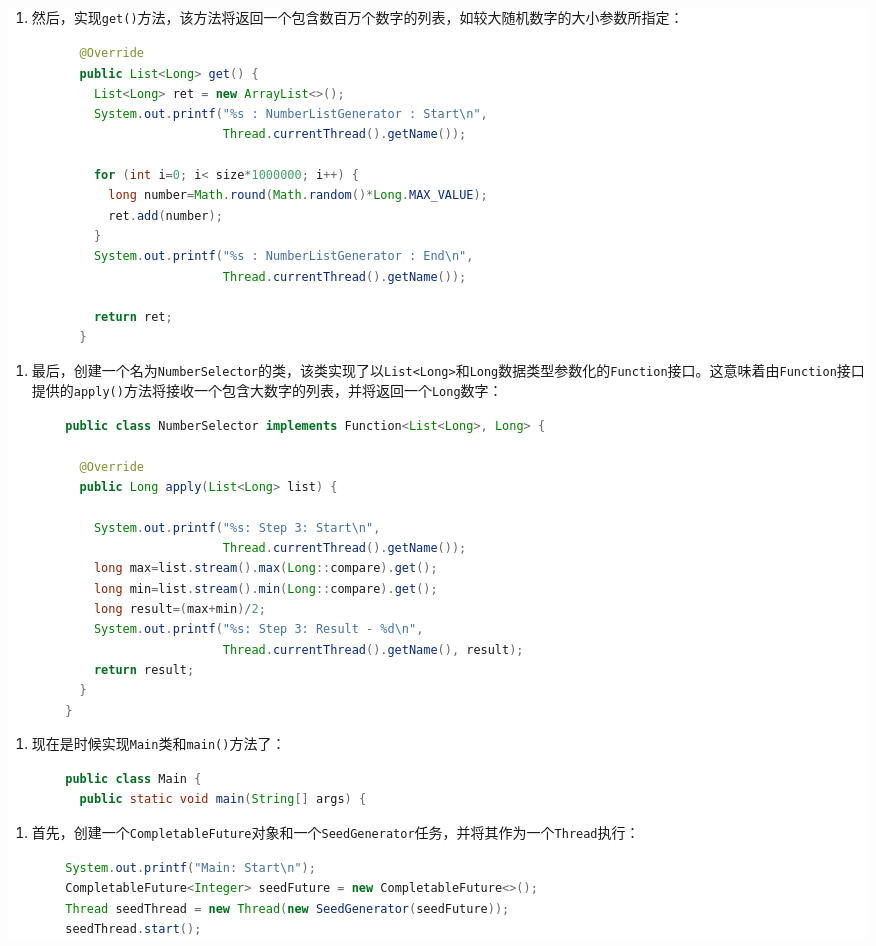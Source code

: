1.  然后，实现`get()`方法，该方法将返回一个包含数百万个数字的列表，如较大随机数字的大小参数所指定：

```java
          @Override 
          public List<Long> get() { 
            List<Long> ret = new ArrayList<>(); 
            System.out.printf("%s : NumberListGenerator : Start\n",
                              Thread.currentThread().getName()); 

            for (int i=0; i< size*1000000; i++) { 
              long number=Math.round(Math.random()*Long.MAX_VALUE); 
              ret.add(number); 
            } 
            System.out.printf("%s : NumberListGenerator : End\n",
                              Thread.currentThread().getName()); 

            return ret; 
          }

```

1.  最后，创建一个名为`NumberSelector`的类，该类实现了以`List<Long>`和`Long`数据类型参数化的`Function`接口。这意味着由`Function`接口提供的`apply()`方法将接收一个包含大数字的列表，并将返回一个`Long`数字：

```java
        public class NumberSelector implements Function<List<Long>, Long> { 

          @Override 
          public Long apply(List<Long> list) { 

            System.out.printf("%s: Step 3: Start\n",
                              Thread.currentThread().getName()); 
            long max=list.stream().max(Long::compare).get(); 
            long min=list.stream().min(Long::compare).get(); 
            long result=(max+min)/2; 
            System.out.printf("%s: Step 3: Result - %d\n",
                              Thread.currentThread().getName(), result); 
            return result; 
          } 
        }

```

1.  现在是时候实现`Main`类和`main()`方法了：

```java
        public class Main { 
          public static void main(String[] args) {

```

1.  首先，创建一个`CompletableFuture`对象和一个`SeedGenerator`任务，并将其作为一个`Thread`执行：

```java
        System.out.printf("Main: Start\n"); 
        CompletableFuture<Integer> seedFuture = new CompletableFuture<>(); 
        Thread seedThread = new Thread(new SeedGenerator(seedFuture)); 
        seedThread.start();

```
